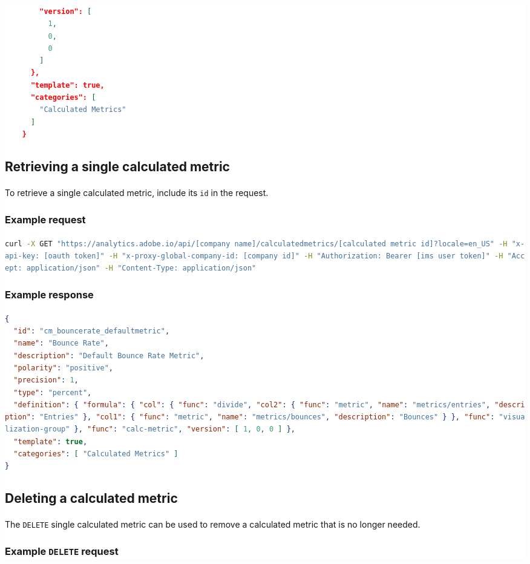 ```json
        "version": [
          1,
          0,
          0
        ]
      },
      "template": true,
      "categories": [
        "Calculated Metrics"
      ]
    }
```

## Retrieving a single calculated metric

To retrieve a single calculated metric, include its `id` in the request.

### Example request

```sh
curl -X GET "https://analytics.adobe.io/api/[company name]/calculatedmetrics/[calculated metric id]?locale=en_US" -H "x-api-key: [oauth token]" -H "x-proxy-global-company-id: [company id]" -H "Authorization: Bearer [ims user token]" -H "Accept: application/json" -H "Content-Type: application/json"

```

### Example response

```json
{
  "id": "cm_bouncerate_defaultmetric",
  "name": "Bounce Rate",
  "description": "Default Bounce Rate Metric",
  "polarity": "positive",
  "precision": 1,
  "type": "percent",
  "definition": { "formula": { "col": { "func": "divide", "col2": { "func": "metric", "name": "metrics/entries", "description": "Entries" }, "col1": { "func": "metric", "name": "metrics/bounces", "description": "Bounces" } }, "func": "visualization-group" }, "func": "calc-metric", "version": [ 1, 0, 0 ] },
  "template": true,
  "categories": [ "Calculated Metrics" ]
}

```

## Deleting a calculated metric

The `DELETE` single calculated metric can be used to remove a calculated metric that is no longer needed.

### Example `DELETE` request
